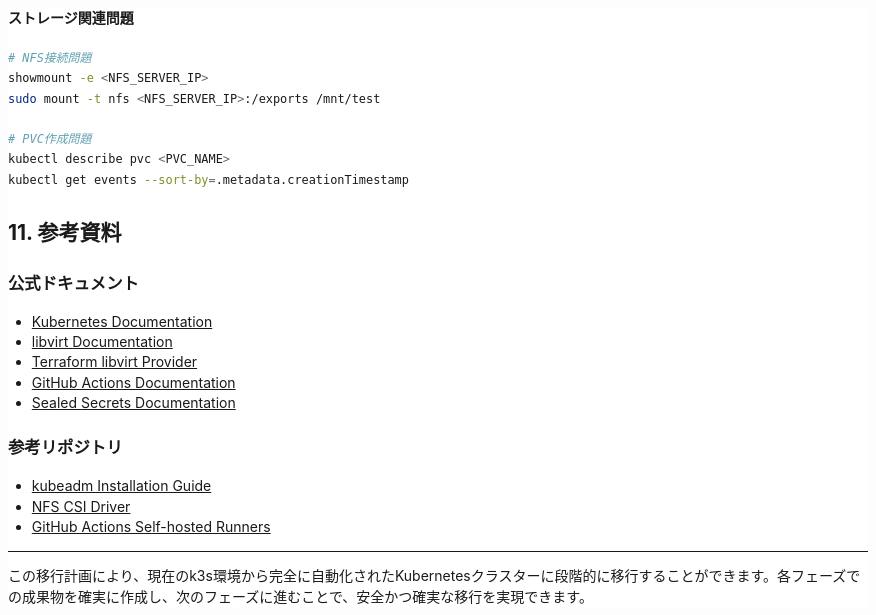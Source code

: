 #### ストレージ関連問題
```bash
# NFS接続問題
showmount -e <NFS_SERVER_IP>
sudo mount -t nfs <NFS_SERVER_IP>:/exports /mnt/test

# PVC作成問題
kubectl describe pvc <PVC_NAME>
kubectl get events --sort-by=.metadata.creationTimestamp
```

## 11. 参考資料

### 公式ドキュメント
- [Kubernetes Documentation](https://kubernetes.io/docs/)
- [libvirt Documentation](https://libvirt.org/docs.html)
- [Terraform libvirt Provider](https://registry.terraform.io/providers/dmacvicar/libvirt/latest/docs)
- [GitHub Actions Documentation](https://docs.github.com/en/actions)
- [Sealed Secrets Documentation](https://sealed-secrets.netlify.app/)

### 参考リポジトリ
- [kubeadm Installation Guide](https://kubernetes.io/docs/setup/production-environment/tools/kubeadm/)
- [NFS CSI Driver](https://github.com/kubernetes-csi/csi-driver-nfs)
- [GitHub Actions Self-hosted Runners](https://docs.github.com/en/actions/hosting-your-own-runners)

---

この移行計画により、現在のk3s環境から完全に自動化されたKubernetesクラスターに段階的に移行することができます。各フェーズでの成果物を確実に作成し、次のフェーズに進むことで、安全かつ確実な移行を実現できます。